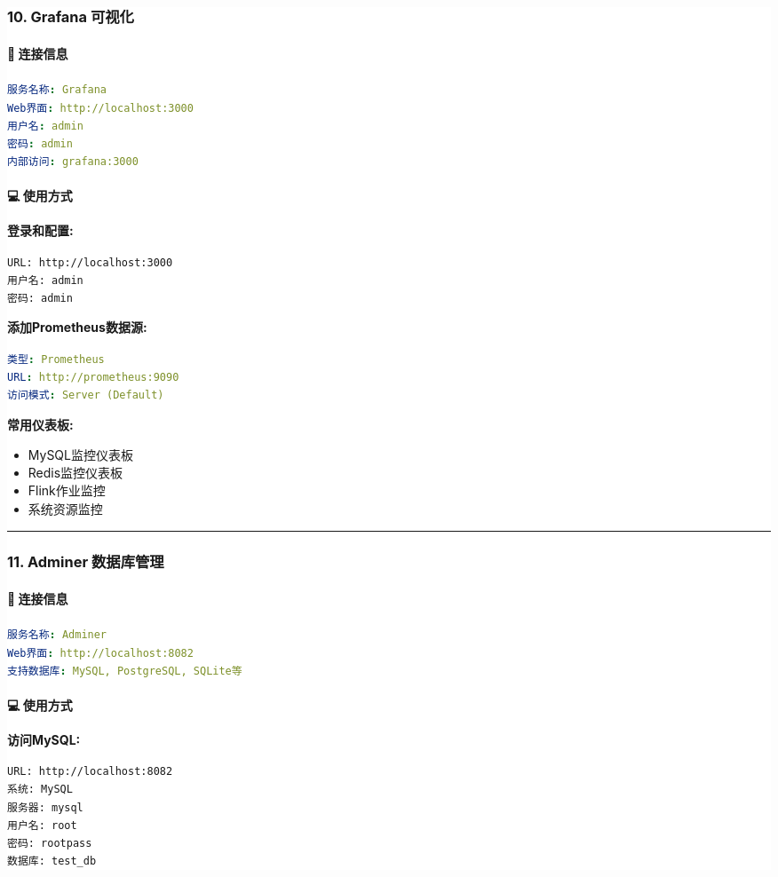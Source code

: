 
### 10. Grafana 可视化

#### 🔗 连接信息
```yaml
服务名称: Grafana
Web界面: http://localhost:3000
用户名: admin
密码: admin
内部访问: grafana:3000
```

#### 💻 使用方式

**登录和配置:**
```
URL: http://localhost:3000
用户名: admin
密码: admin
```

**添加Prometheus数据源:**
```yaml
类型: Prometheus
URL: http://prometheus:9090
访问模式: Server (Default)
```

**常用仪表板:**
- MySQL监控仪表板
- Redis监控仪表板
- Flink作业监控
- 系统资源监控

---

### 11. Adminer 数据库管理

#### 🔗 连接信息
```yaml
服务名称: Adminer
Web界面: http://localhost:8082
支持数据库: MySQL, PostgreSQL, SQLite等
```

#### 💻 使用方式

**访问MySQL:**
```
URL: http://localhost:8082
系统: MySQL
服务器: mysql
用户名: root
密码: rootpass
数据库: test_db
```
